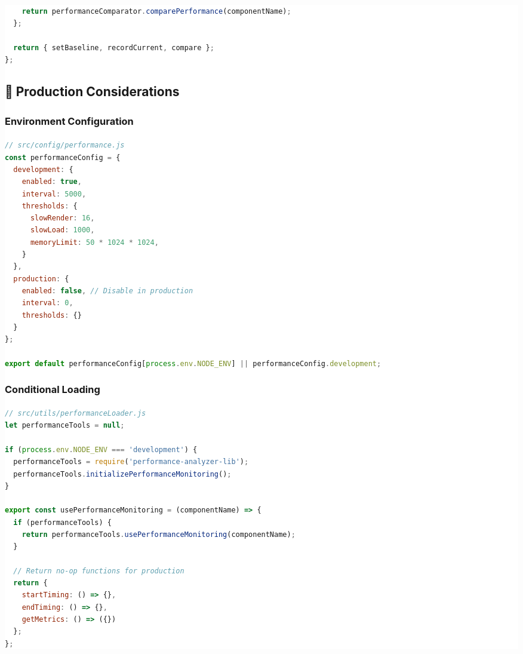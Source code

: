 ```javascript
    return performanceComparator.comparePerformance(componentName);
  };
  
  return { setBaseline, recordCurrent, compare };
};
```

## 🎯 Production Considerations

### Environment Configuration

```javascript
// src/config/performance.js
const performanceConfig = {
  development: {
    enabled: true,
    interval: 5000,
    thresholds: {
      slowRender: 16,
      slowLoad: 1000,
      memoryLimit: 50 * 1024 * 1024,
    }
  },
  production: {
    enabled: false, // Disable in production
    interval: 0,
    thresholds: {}
  }
};

export default performanceConfig[process.env.NODE_ENV] || performanceConfig.development;
```

### Conditional Loading

```javascript
// src/utils/performanceLoader.js
let performanceTools = null;

if (process.env.NODE_ENV === 'development') {
  performanceTools = require('performance-analyzer-lib');
  performanceTools.initializePerformanceMonitoring();
}

export const usePerformanceMonitoring = (componentName) => {
  if (performanceTools) {
    return performanceTools.usePerformanceMonitoring(componentName);
  }
  
  // Return no-op functions for production
  return {
    startTiming: () => {},
    endTiming: () => {},
    getMetrics: () => ({})
  };
};
```
